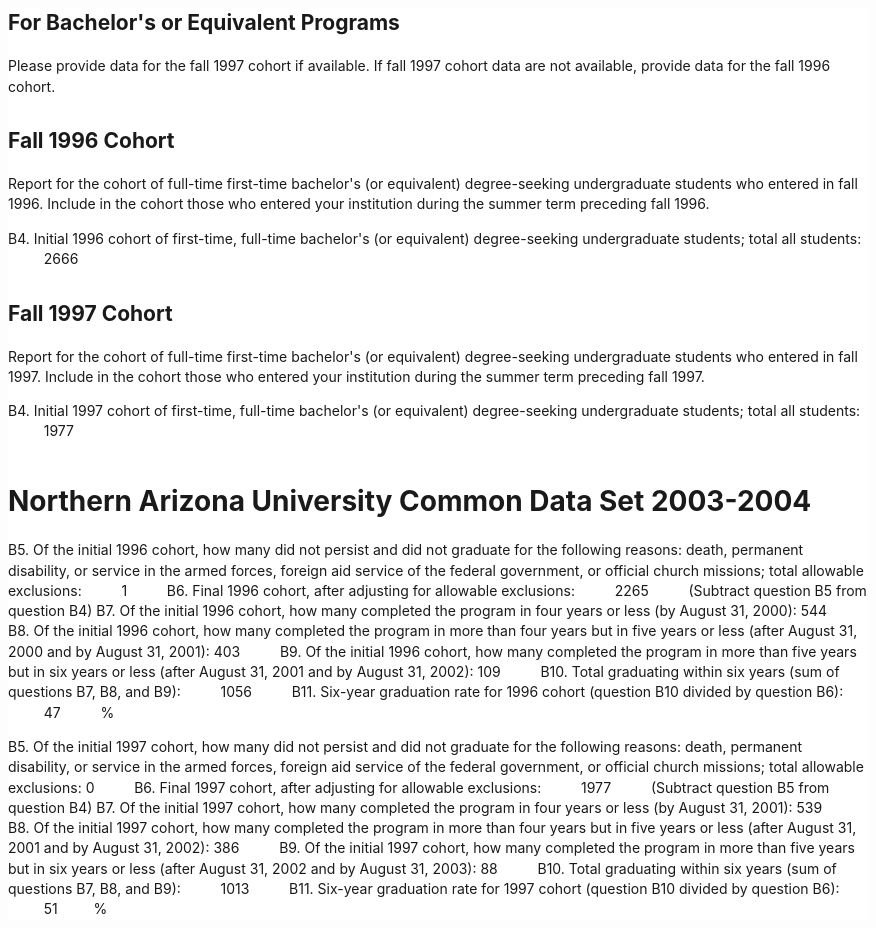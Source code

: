 ## For Bachelor's or Equivalent Programs

Please provide data for the fall 1997 cohort if available. If fall 1997 cohort data are not available, provide data for the fall 1996 cohort.

## Fall 1996 Cohort

Report for the cohort of full-time first-time bachelor's (or equivalent) degree-seeking undergraduate students who entered in fall 1996. Include in the cohort those who entered your institution during the summer term preceding fall 1996.

B4. Initial 1996 cohort of first-time, full-time bachelor's (or equivalent) degree-seeking undergraduate students; total all students: $\qquad$ 2666 $\qquad$

## Fall 1997 Cohort

Report for the cohort of full-time first-time bachelor's (or equivalent) degree-seeking undergraduate students who entered in fall 1997. Include in the cohort those who entered your institution during the summer term preceding fall 1997.

B4. Initial 1997 cohort of first-time, full-time bachelor's (or equivalent) degree-seeking undergraduate students; total all students: $\qquad$ 1977
# Northern Arizona University Common Data Set 2003-2004 

B5. Of the initial 1996 cohort, how many did not persist and did not graduate for the following reasons: death, permanent disability, or service in the armed forces, foreign aid service of the federal government, or official church missions; total allowable exclusions: $\qquad$ 1 $\qquad$
B6. Final 1996 cohort, after adjusting for allowable exclusions: $\qquad$ 2265 $\qquad$
(Subtract question B5 from question B4)
B7. Of the initial 1996 cohort, how many completed the program in four years or less (by August 31, 2000): 544 $\qquad$
B8. Of the initial 1996 cohort, how many completed the program in more than four years but in five years or less (after August 31, 2000 and by August 31, 2001): 403 $\qquad$
B9. Of the initial 1996 cohort, how many completed the program in more than five years but in six years or less (after August 31, 2001 and by August 31, 2002): 109 $\qquad$
B10. Total graduating within six years (sum of questions B7, B8, and B9): $\qquad$ 1056 $\qquad$
B11. Six-year graduation rate for 1996 cohort (question B10 divided by question B6): $\qquad$ 47 $\qquad$ $\%$

B5. Of the initial 1997 cohort, how many did not persist and did not graduate for the following reasons: death, permanent disability, or service in the armed forces, foreign aid service of the federal government, or official church missions; total allowable exclusions: 0 $\qquad$
B6. Final 1997 cohort, after adjusting for allowable exclusions: $\qquad$ 1977 $\qquad$
(Subtract question B5 from question B4)
B7. Of the initial 1997 cohort, how many completed the program in four years or less (by August 31, 2001): 539 $\qquad$
B8. Of the initial 1997 cohort, how many completed the program in more than four years but in five years or less (after August 31, 2001 and by August 31, 2002): 386 $\qquad$
B9. Of the initial 1997 cohort, how many completed the program in more than five years but in six years or less (after August 31, 2002 and by August 31, 2003): 88 $\qquad$
B10. Total graduating within six years (sum of questions B7, B8, and B9): $\qquad$ 1013 $\qquad$
B11. Six-year graduation rate for 1997 cohort (question B10 divided by question B6): $\qquad$ $51 \qquad$ $\%$
